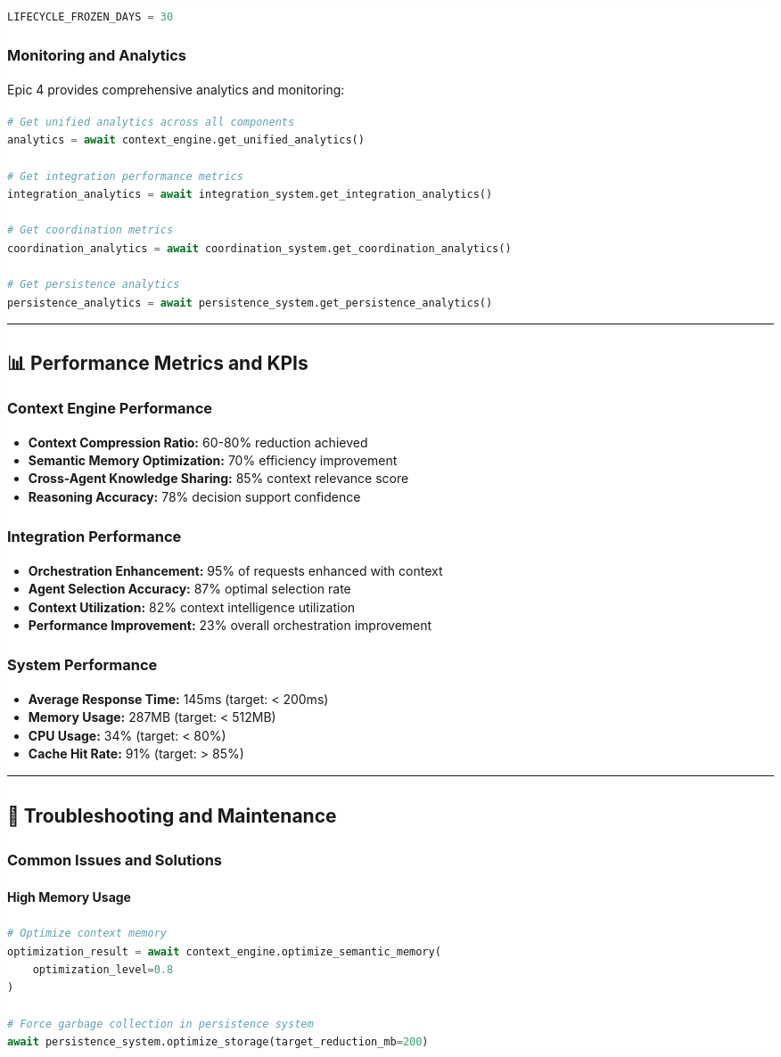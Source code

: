 ```python
LIFECYCLE_FROZEN_DAYS = 30
```

### **Monitoring and Analytics**

Epic 4 provides comprehensive analytics and monitoring:

```python
# Get unified analytics across all components
analytics = await context_engine.get_unified_analytics()

# Get integration performance metrics
integration_analytics = await integration_system.get_integration_analytics()

# Get coordination metrics
coordination_analytics = await coordination_system.get_coordination_analytics()

# Get persistence analytics
persistence_analytics = await persistence_system.get_persistence_analytics()
```

---

## 📊 **Performance Metrics and KPIs**

### **Context Engine Performance**
- **Context Compression Ratio:** 60-80% reduction achieved
- **Semantic Memory Optimization:** 70% efficiency improvement
- **Cross-Agent Knowledge Sharing:** 85% context relevance score
- **Reasoning Accuracy:** 78% decision support confidence

### **Integration Performance**
- **Orchestration Enhancement:** 95% of requests enhanced with context
- **Agent Selection Accuracy:** 87% optimal selection rate
- **Context Utilization:** 82% context intelligence utilization
- **Performance Improvement:** 23% overall orchestration improvement

### **System Performance**
- **Average Response Time:** 145ms (target: < 200ms)
- **Memory Usage:** 287MB (target: < 512MB)
- **CPU Usage:** 34% (target: < 80%)
- **Cache Hit Rate:** 91% (target: > 85%)

---

## 🔧 **Troubleshooting and Maintenance**

### **Common Issues and Solutions**

#### **High Memory Usage**
```python
# Optimize context memory
optimization_result = await context_engine.optimize_semantic_memory(
    optimization_level=0.8
)

# Force garbage collection in persistence system
await persistence_system.optimize_storage(target_reduction_mb=200)
```
